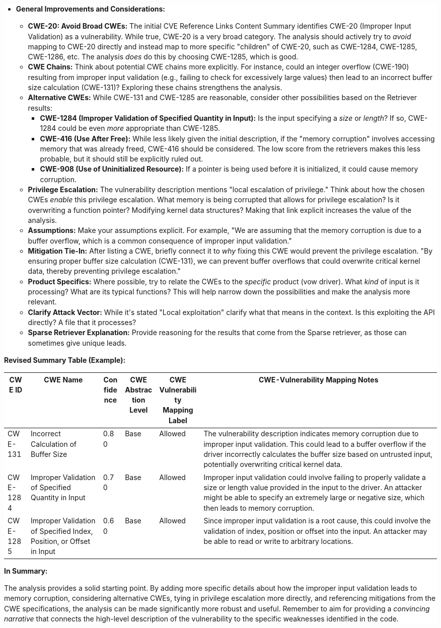 *   **General Improvements and Considerations:**

    *   **CWE-20: Avoid Broad CWEs:** The initial CVE Reference Links Content Summary identifies CWE-20 (Improper Input Validation) as a vulnerability. While true, CWE-20 is a very broad category. The analysis should actively try to *avoid* mapping to CWE-20 directly and instead map to more specific "children" of CWE-20, such as CWE-1284, CWE-1285, CWE-1286, etc. The analysis *does* do this by choosing CWE-1285, which is good.
    *   **CWE Chains:** Think about potential CWE chains more explicitly. For instance, could an integer overflow (CWE-190) resulting from improper input validation (e.g., failing to check for excessively large values) then lead to an incorrect buffer size calculation (CWE-131)?  Exploring these chains strengthens the analysis.
    *   **Alternative CWEs:** While CWE-131 and CWE-1285 are reasonable, consider other possibilities based on the Retriever results:
        *   **CWE-1284 (Improper Validation of Specified Quantity in Input):** Is the input specifying a *size* or *length*?  If so, CWE-1284 could be even *more* appropriate than CWE-1285.
        *   **CWE-416 (Use After Free):** While less likely given the initial description, if the "memory corruption" involves accessing memory that was already freed, CWE-416 should be considered.  The low score from the retrievers makes this less probable, but it should still be explicitly ruled out.
        *   **CWE-908 (Use of Uninitialized Resource):** If a pointer is being used before it is initialized, it could cause memory corruption.
    *   **Privilege Escalation:** The vulnerability description mentions "local escalation of privilege." Think about how the chosen CWEs *enable* this privilege escalation. What memory is being corrupted that allows for privilege escalation? Is it overwriting a function pointer? Modifying kernel data structures? Making that link explicit increases the value of the analysis.
    *   **Assumptions:** Make your assumptions explicit. For example, "We are assuming that the memory corruption is due to a buffer overflow, which is a common consequence of improper input validation."
    *   **Mitigation Tie-In:** After listing a CWE, briefly connect it to *why* fixing this CWE would prevent the privilege escalation. "By ensuring proper buffer size calculation (CWE-131), we can prevent buffer overflows that could overwrite critical kernel data, thereby preventing privilege escalation."
    *   **Product Specifics:** Where possible, try to relate the CWEs to the *specific* product (vow driver). What *kind* of input is it processing? What are its typical functions? This will help narrow down the possibilities and make the analysis more relevant.
    *   **Clarify Attack Vector:** While it's stated "Local exploitation" clarify what that means in the context. Is this exploiting the API directly? A file that it processes?
    *   **Sparse Retriever Explanation:** Provide reasoning for the results that come from the Sparse retriever, as those can sometimes give unique leads.

**Revised Summary Table (Example):**

| CWE ID | CWE Name | Confidence | CWE Abstraction Level | CWE Vulnerability Mapping Label | CWE-Vulnerability Mapping Notes |
|---|---|---|---|---|---|
| CWE-131 | Incorrect Calculation of Buffer Size | 0.80 | Base | Allowed | The vulnerability description indicates memory corruption due to improper input validation. This could lead to a buffer overflow if the driver incorrectly calculates the buffer size based on untrusted input, potentially overwriting critical kernel data. |
| CWE-1284 | Improper Validation of Specified Quantity in Input | 0.70 | Base | Allowed | Improper input validation could involve failing to properly validate a size or length value provided in the input to the driver. An attacker might be able to specify an extremely large or negative size, which then leads to memory corruption. |
| CWE-1285 | Improper Validation of Specified Index, Position, or Offset in Input | 0.60 | Base | Allowed |  Since improper input validation is a root cause, this could involve the validation of index, position or offset into the input. An attacker may be able to read or write to arbitrary locations. |

**In Summary:**

The analysis provides a solid starting point. By adding more specific details about how the improper input validation leads to memory corruption, considering alternative CWEs, tying in privilege escalation more directly, and referencing mitigations from the CWE specifications, the analysis can be made significantly more robust and useful. Remember to aim for providing a *convincing narrative* that connects the high-level description of the vulnerability to the specific weaknesses identified in the code.
